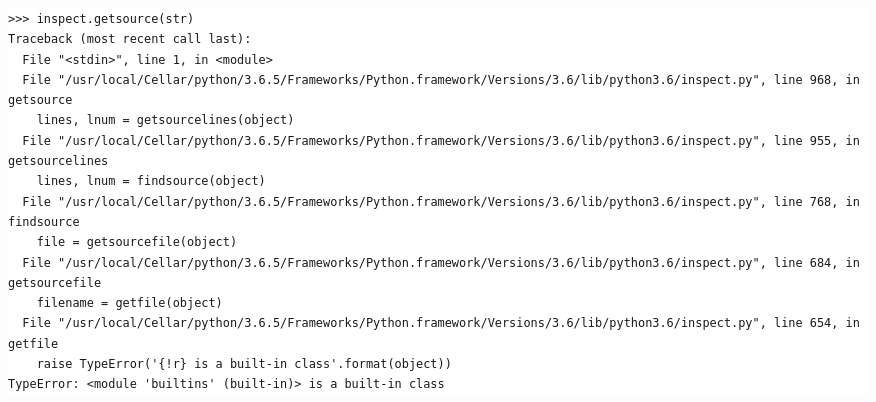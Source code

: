 ```shell
>>> inspect.getsource(str)
Traceback (most recent call last):
  File "<stdin>", line 1, in <module>
  File "/usr/local/Cellar/python/3.6.5/Frameworks/Python.framework/Versions/3.6/lib/python3.6/inspect.py", line 968, in getsource
    lines, lnum = getsourcelines(object)
  File "/usr/local/Cellar/python/3.6.5/Frameworks/Python.framework/Versions/3.6/lib/python3.6/inspect.py", line 955, in getsourcelines
    lines, lnum = findsource(object)
  File "/usr/local/Cellar/python/3.6.5/Frameworks/Python.framework/Versions/3.6/lib/python3.6/inspect.py", line 768, in findsource
    file = getsourcefile(object)
  File "/usr/local/Cellar/python/3.6.5/Frameworks/Python.framework/Versions/3.6/lib/python3.6/inspect.py", line 684, in getsourcefile
    filename = getfile(object)
  File "/usr/local/Cellar/python/3.6.5/Frameworks/Python.framework/Versions/3.6/lib/python3.6/inspect.py", line 654, in getfile
    raise TypeError('{!r} is a built-in class'.format(object))
TypeError: <module 'builtins' (built-in)> is a built-in class
```